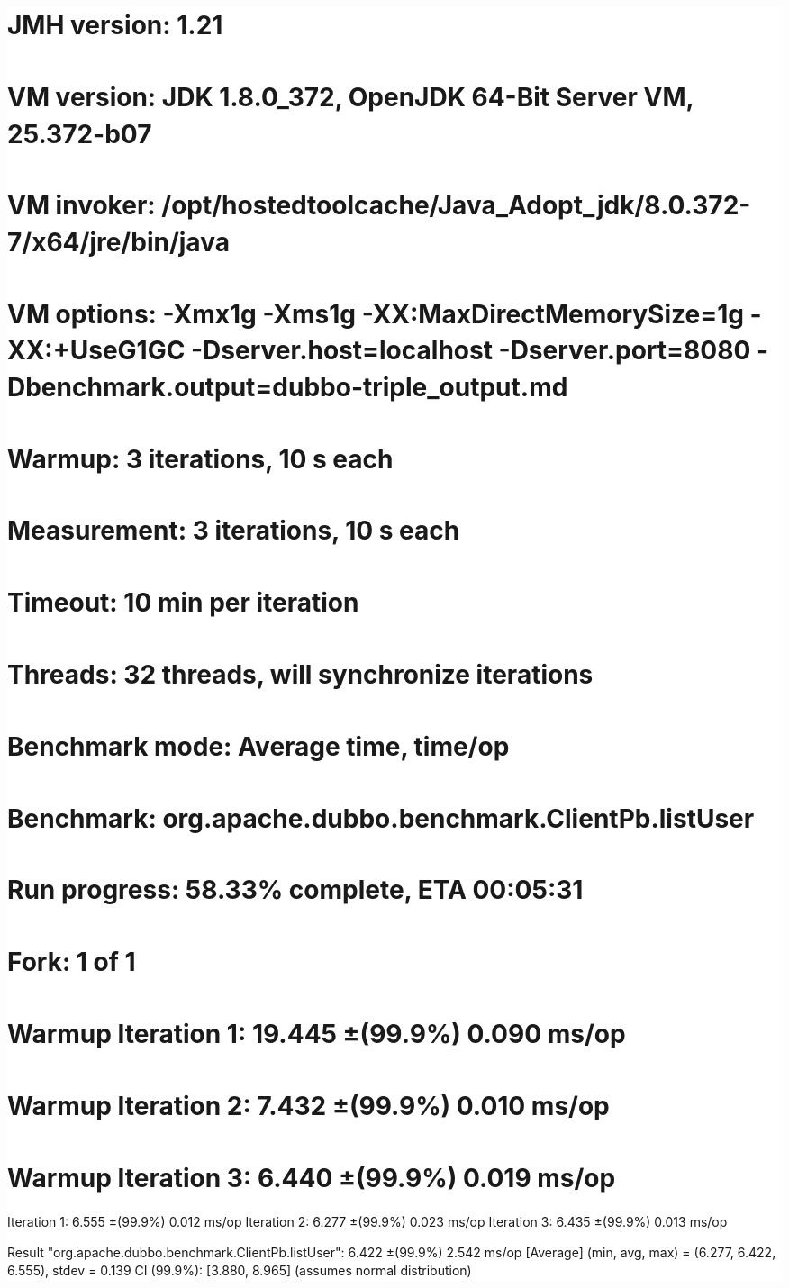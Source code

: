 
# JMH version: 1.21
# VM version: JDK 1.8.0_372, OpenJDK 64-Bit Server VM, 25.372-b07
# VM invoker: /opt/hostedtoolcache/Java_Adopt_jdk/8.0.372-7/x64/jre/bin/java
# VM options: -Xmx1g -Xms1g -XX:MaxDirectMemorySize=1g -XX:+UseG1GC -Dserver.host=localhost -Dserver.port=8080 -Dbenchmark.output=dubbo-triple_output.md
# Warmup: 3 iterations, 10 s each
# Measurement: 3 iterations, 10 s each
# Timeout: 10 min per iteration
# Threads: 32 threads, will synchronize iterations
# Benchmark mode: Average time, time/op
# Benchmark: org.apache.dubbo.benchmark.ClientPb.listUser

# Run progress: 58.33% complete, ETA 00:05:31
# Fork: 1 of 1
# Warmup Iteration   1: 19.445 ±(99.9%) 0.090 ms/op
# Warmup Iteration   2: 7.432 ±(99.9%) 0.010 ms/op
# Warmup Iteration   3: 6.440 ±(99.9%) 0.019 ms/op
Iteration   1: 6.555 ±(99.9%) 0.012 ms/op
Iteration   2: 6.277 ±(99.9%) 0.023 ms/op
Iteration   3: 6.435 ±(99.9%) 0.013 ms/op


Result "org.apache.dubbo.benchmark.ClientPb.listUser":
  6.422 ±(99.9%) 2.542 ms/op [Average]
  (min, avg, max) = (6.277, 6.422, 6.555), stdev = 0.139
  CI (99.9%): [3.880, 8.965] (assumes normal distribution)

